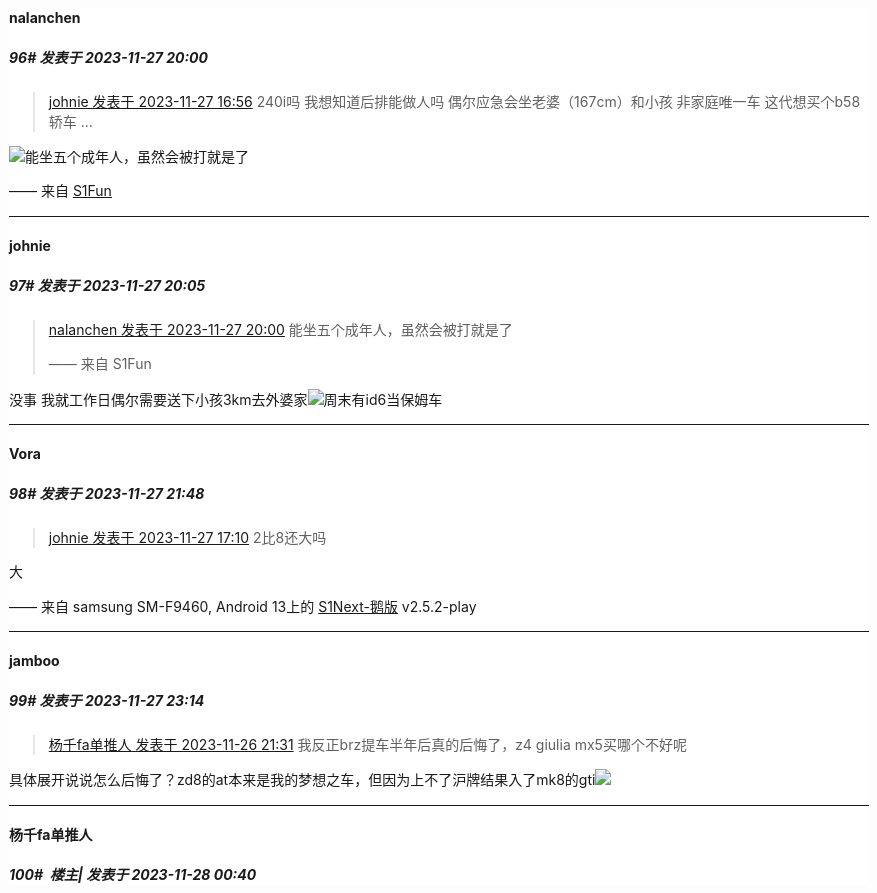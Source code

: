 ####  nalanchen  
##### 96#       发表于 2023-11-27 20:00

<blockquote><a href="httphttps://bbs.saraba1st.com/2b/forum.php?mod=redirect&amp;goto=findpost&amp;pid=63152754&amp;ptid=2161998" target="_blank">johnie 发表于 2023-11-27 16:56</a>
240i吗
我想知道后排能做人吗 偶尔应急会坐老婆（167cm）和小孩 非家庭唯一车
这代想买个b58轿车 ...</blockquote>
<img src="https://static.saraba1st.com/image/smiley/face2017/036.png" referrerpolicy="no-referrer">能坐五个成年人，虽然会被打就是了

—— 来自 [S1Fun](https://s1fun.koalcat.com)

*****

####  johnie  
##### 97#       发表于 2023-11-27 20:05

<blockquote><a href="httphttps://bbs.saraba1st.com/2b/forum.php?mod=redirect&amp;goto=findpost&amp;pid=63154459&amp;ptid=2161998" target="_blank">nalanchen 发表于 2023-11-27 20:00</a>
能坐五个成年人，虽然会被打就是了

—— 来自 S1Fun</blockquote>
没事 我就工作日偶尔需要送下小孩3km去外婆家<img src="https://static.saraba1st.com/image/smiley/face2017/067.png" referrerpolicy="no-referrer">周末有id6当保姆车


*****

####  Vora  
##### 98#       发表于 2023-11-27 21:48

<blockquote><a href="httphttps://bbs.saraba1st.com/2b/forum.php?mod=redirect&amp;goto=findpost&amp;pid=63152902&amp;ptid=2161998" target="_blank">johnie 发表于 2023-11-27 17:10</a>
2比8还大吗</blockquote>
大

—— 来自 samsung SM-F9460, Android 13上的 [S1Next-鹅版](https://github.com/ykrank/S1-Next/releases) v2.5.2-play


*****

####  jamboo  
##### 99#       发表于 2023-11-27 23:14

<blockquote><a href="httphttps://bbs.saraba1st.com/2b/forum.php?mod=redirect&amp;goto=findpost&amp;pid=63145306&amp;ptid=2161998" target="_blank">杨千fa单推人 发表于 2023-11-26 21:31</a>
我反正brz提车半年后真的后悔了，z4 giulia mx5买哪个不好呢</blockquote>
具体展开说说怎么后悔了？zd8的at本来是我的梦想之车，但因为上不了沪牌结果入了mk8的gti<img src="https://static.saraba1st.com/image/smiley/face2017/065.png" referrerpolicy="no-referrer">


*****

####  杨千fa单推人  
##### 100#         楼主| 发表于 2023-11-28 00:40
